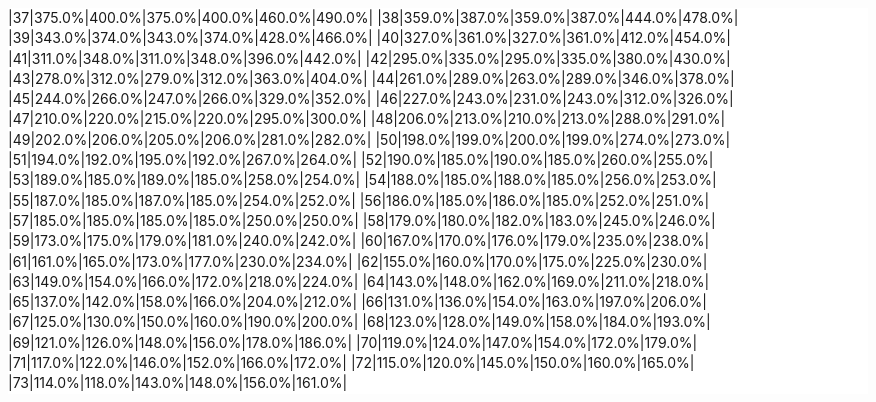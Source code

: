 |37|375.0%|400.0%|375.0%|400.0%|460.0%|490.0%|
|38|359.0%|387.0%|359.0%|387.0%|444.0%|478.0%|
|39|343.0%|374.0%|343.0%|374.0%|428.0%|466.0%|
|40|327.0%|361.0%|327.0%|361.0%|412.0%|454.0%|
|41|311.0%|348.0%|311.0%|348.0%|396.0%|442.0%|
|42|295.0%|335.0%|295.0%|335.0%|380.0%|430.0%|
|43|278.0%|312.0%|279.0%|312.0%|363.0%|404.0%|
|44|261.0%|289.0%|263.0%|289.0%|346.0%|378.0%|
|45|244.0%|266.0%|247.0%|266.0%|329.0%|352.0%|
|46|227.0%|243.0%|231.0%|243.0%|312.0%|326.0%|
|47|210.0%|220.0%|215.0%|220.0%|295.0%|300.0%|
|48|206.0%|213.0%|210.0%|213.0%|288.0%|291.0%|
|49|202.0%|206.0%|205.0%|206.0%|281.0%|282.0%|
|50|198.0%|199.0%|200.0%|199.0%|274.0%|273.0%|
|51|194.0%|192.0%|195.0%|192.0%|267.0%|264.0%|
|52|190.0%|185.0%|190.0%|185.0%|260.0%|255.0%|
|53|189.0%|185.0%|189.0%|185.0%|258.0%|254.0%|
|54|188.0%|185.0%|188.0%|185.0%|256.0%|253.0%|
|55|187.0%|185.0%|187.0%|185.0%|254.0%|252.0%|
|56|186.0%|185.0%|186.0%|185.0%|252.0%|251.0%|
|57|185.0%|185.0%|185.0%|185.0%|250.0%|250.0%|
|58|179.0%|180.0%|182.0%|183.0%|245.0%|246.0%|
|59|173.0%|175.0%|179.0%|181.0%|240.0%|242.0%|
|60|167.0%|170.0%|176.0%|179.0%|235.0%|238.0%|
|61|161.0%|165.0%|173.0%|177.0%|230.0%|234.0%|
|62|155.0%|160.0%|170.0%|175.0%|225.0%|230.0%|
|63|149.0%|154.0%|166.0%|172.0%|218.0%|224.0%|
|64|143.0%|148.0%|162.0%|169.0%|211.0%|218.0%|
|65|137.0%|142.0%|158.0%|166.0%|204.0%|212.0%|
|66|131.0%|136.0%|154.0%|163.0%|197.0%|206.0%|
|67|125.0%|130.0%|150.0%|160.0%|190.0%|200.0%|
|68|123.0%|128.0%|149.0%|158.0%|184.0%|193.0%|
|69|121.0%|126.0%|148.0%|156.0%|178.0%|186.0%|
|70|119.0%|124.0%|147.0%|154.0%|172.0%|179.0%|
|71|117.0%|122.0%|146.0%|152.0%|166.0%|172.0%|
|72|115.0%|120.0%|145.0%|150.0%|160.0%|165.0%|
|73|114.0%|118.0%|143.0%|148.0%|156.0%|161.0%|